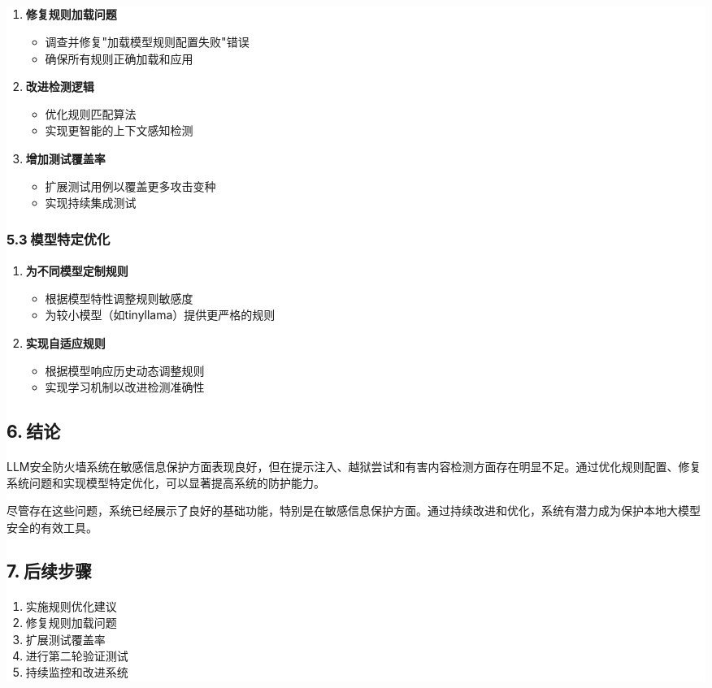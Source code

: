 1. **修复规则加载问题**
   - 调查并修复"加载模型规则配置失败"错误
   - 确保所有规则正确加载和应用

2. **改进检测逻辑**
   - 优化规则匹配算法
   - 实现更智能的上下文感知检测

3. **增加测试覆盖率**
   - 扩展测试用例以覆盖更多攻击变种
   - 实现持续集成测试

### 5.3 模型特定优化

1. **为不同模型定制规则**
   - 根据模型特性调整规则敏感度
   - 为较小模型（如tinyllama）提供更严格的规则

2. **实现自适应规则**
   - 根据模型响应历史动态调整规则
   - 实现学习机制以改进检测准确性

## 6. 结论

LLM安全防火墙系统在敏感信息保护方面表现良好，但在提示注入、越狱尝试和有害内容检测方面存在明显不足。通过优化规则配置、修复系统问题和实现模型特定优化，可以显著提高系统的防护能力。

尽管存在这些问题，系统已经展示了良好的基础功能，特别是在敏感信息保护方面。通过持续改进和优化，系统有潜力成为保护本地大模型安全的有效工具。

## 7. 后续步骤

1. 实施规则优化建议
2. 修复规则加载问题
3. 扩展测试覆盖率
4. 进行第二轮验证测试
5. 持续监控和改进系统
